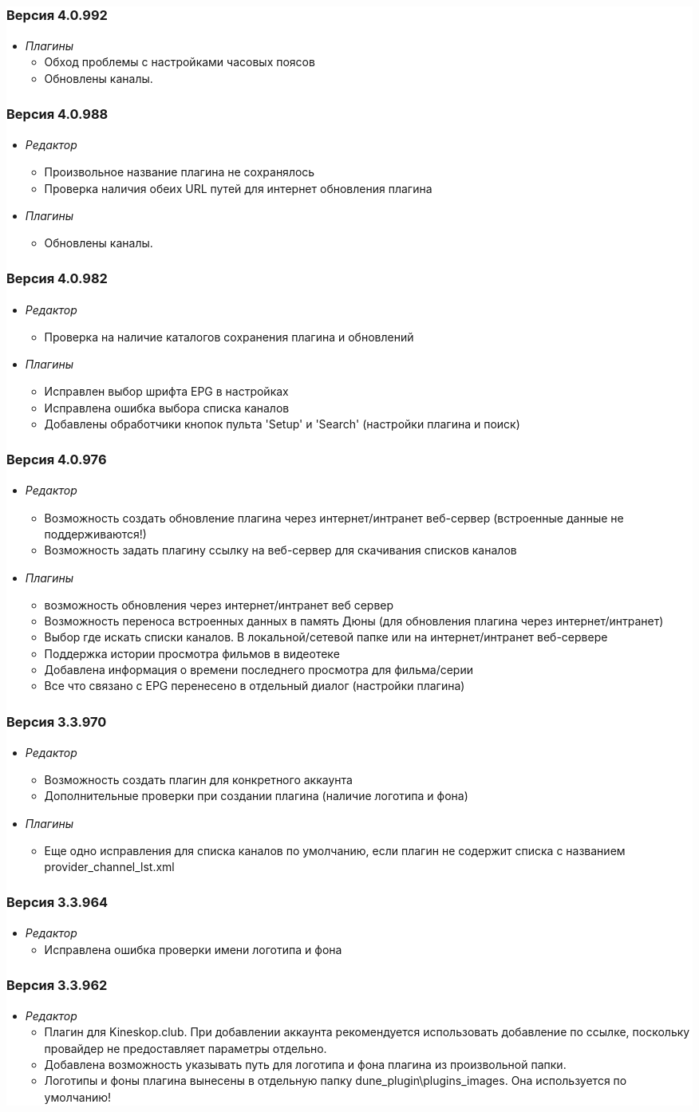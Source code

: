 ### Версия 4.0.992
- *Плагины*
    - Обход проблемы с настройками часовых поясов
    - Обновлены каналы.

### Версия 4.0.988
- *Редактор*
    - Произвольное название плагина не сохранялось
    - Проверка наличия обеих URL путей для интернет обновления плагина

- *Плагины*
    - Обновлены каналы.

### Версия 4.0.982
- *Редактор*
    - Проверка на наличие каталогов сохранения плагина и обновлений

- *Плагины*
    - Исправлен выбор шрифта EPG в настройках
    - Исправлена ошибка выбора списка каналов
    - Добавлены обработчики кнопок пульта 'Setup' и 'Search' (настройки плагина и поиск)

### Версия 4.0.976
- *Редактор*
    - Возможность создать обновление плагина через интернет/интранет веб-сервер (встроенные данные не поддерживаются!)
    - Возможность задать плагину ссылку на веб-сервер для скачивания списков каналов

- *Плагины*
    - возможность обновления через интернет/интранет веб сервер
    - Возможность переноса встроенных данных в память Дюны (для обновления плагина через интернет/интранет)
    - Выбор где искать списки каналов. В локальной/сетевой папке или на интернет/интранет веб-сервере
    - Поддержка истории просмотра фильмов в видеотеке
    - Добавлена информация о времени последнего просмотра для фильма/серии
    - Все что связано с EPG перенесено в отдельный диалог (настройки плагина)

### Версия 3.3.970
- *Редактор*
    - Возможность создать плагин для конкретного аккаунта
    - Дополнительные проверки при создании плагина (наличие логотипа и фона)

- *Плагины*
    - Еще одно исправления для списка каналов по умолчанию, если плагин не содержит списка с названием provider_channel_lst.xml

### Версия 3.3.964
- *Редактор*
    - Исправлена ошибка проверки имени логотипа и фона

### Версия 3.3.962
- *Редактор*
    - Плагин для Kineskop.club. При добавлении аккаунта рекомендуется использовать добавление по ссылке,
      поскольку провайдер не предоставляет параметры отдельно.
    - Добавлена возможность указывать путь для логотипа и фона плагина из произвольной папки.
    - Логотипы и фоны плагина вынесены в отдельную папку dune_plugin\plugins_images. Она используется по умолчанию!
